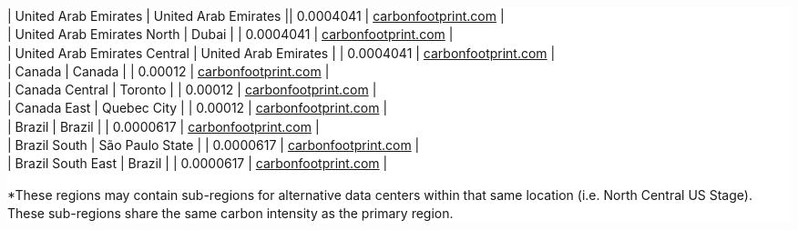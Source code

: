 | United Arab Emirates | United Arab Emirates || 0.0004041             | [carbonfootprint.com](https://www.carbonfootprint.com/docs/2022_03_emissions_factors_sources_for_2021_electricity_v11.pdf) |                                               
| United Arab Emirates North  | Dubai  |       | 0.0004041             | [carbonfootprint.com](https://www.carbonfootprint.com/docs/2022_03_emissions_factors_sources_for_2021_electricity_v11.pdf) |                                               
| United Arab Emirates Central   | United Arab Emirates | | 0.0004041  | [carbonfootprint.com](https://www.carbonfootprint.com/docs/2022_03_emissions_factors_sources_for_2021_electricity_v11.pdf) |                                               
| Canada         | Canada              |       | 0.00012               | [carbonfootprint.com](https://www.carbonfootprint.com/docs/2022_03_emissions_factors_sources_for_2021_electricity_v11.pdf) |                                               
| Canada Central | Toronto             |       | 0.00012               | [carbonfootprint.com](https://www.carbonfootprint.com/docs/2022_03_emissions_factors_sources_for_2021_electricity_v11.pdf) |                                               
| Canada East    | Quebec City         |       | 0.00012               | [carbonfootprint.com](https://www.carbonfootprint.com/docs/2022_03_emissions_factors_sources_for_2021_electricity_v11.pdf) |                                               
| Brazil         | Brazil              |       | 0.0000617             | [carbonfootprint.com](https://www.carbonfootprint.com/docs/2022_03_emissions_factors_sources_for_2021_electricity_v11.pdf) |                                               
| Brazil South   | São Paulo State     |       | 0.0000617             | [carbonfootprint.com](https://www.carbonfootprint.com/docs/2022_03_emissions_factors_sources_for_2021_electricity_v11.pdf) |                                               
| Brazil South East   | Brazil         |       | 0.0000617             | [carbonfootprint.com](https://www.carbonfootprint.com/docs/2022_03_emissions_factors_sources_for_2021_electricity_v11.pdf) |                                               

*These regions may contain sub-regions for alternative data centers within that same location (i.e. North Central US Stage). These sub-regions share the same carbon intensity as the primary region.

